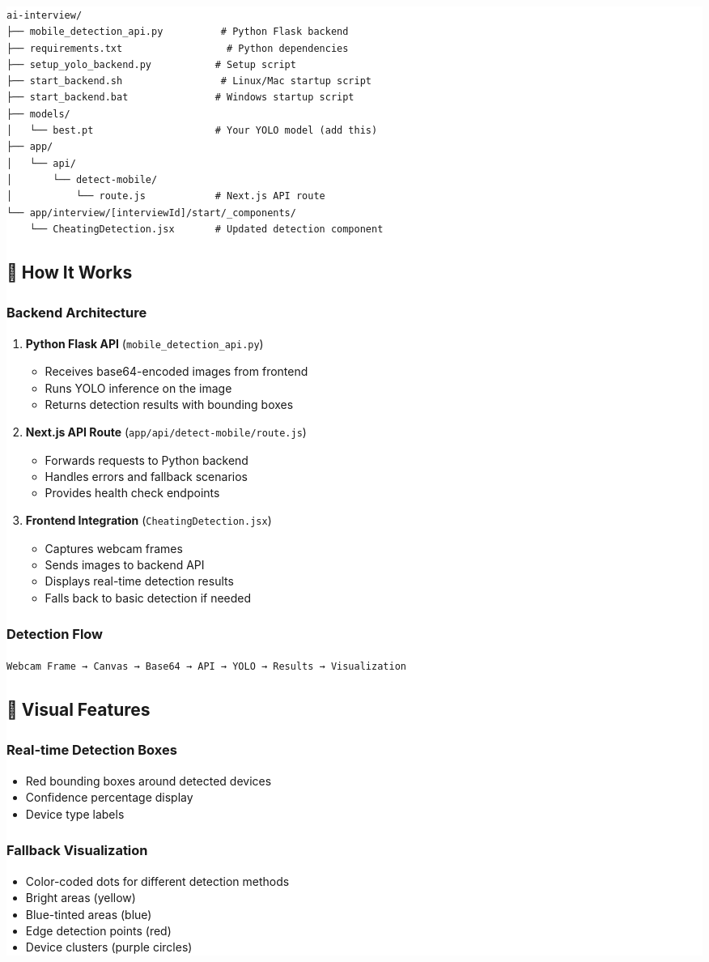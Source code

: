 ```
ai-interview/
├── mobile_detection_api.py          # Python Flask backend
├── requirements.txt                  # Python dependencies
├── setup_yolo_backend.py           # Setup script
├── start_backend.sh                 # Linux/Mac startup script
├── start_backend.bat               # Windows startup script
├── models/
│   └── best.pt                     # Your YOLO model (add this)
├── app/
│   └── api/
│       └── detect-mobile/
│           └── route.js            # Next.js API route
└── app/interview/[interviewId]/start/_components/
    └── CheatingDetection.jsx       # Updated detection component
```

## 🔧 **How It Works**

### Backend Architecture

1. **Python Flask API** (`mobile_detection_api.py`)
   - Receives base64-encoded images from frontend
   - Runs YOLO inference on the image
   - Returns detection results with bounding boxes

2. **Next.js API Route** (`app/api/detect-mobile/route.js`)
   - Forwards requests to Python backend
   - Handles errors and fallback scenarios
   - Provides health check endpoints

3. **Frontend Integration** (`CheatingDetection.jsx`)
   - Captures webcam frames
   - Sends images to backend API
   - Displays real-time detection results
   - Falls back to basic detection if needed

### Detection Flow

```
Webcam Frame → Canvas → Base64 → API → YOLO → Results → Visualization
```

## 🎨 **Visual Features**

### Real-time Detection Boxes
- Red bounding boxes around detected devices
- Confidence percentage display
- Device type labels

### Fallback Visualization
- Color-coded dots for different detection methods
- Bright areas (yellow)
- Blue-tinted areas (blue)
- Edge detection points (red)
- Device clusters (purple circles)
